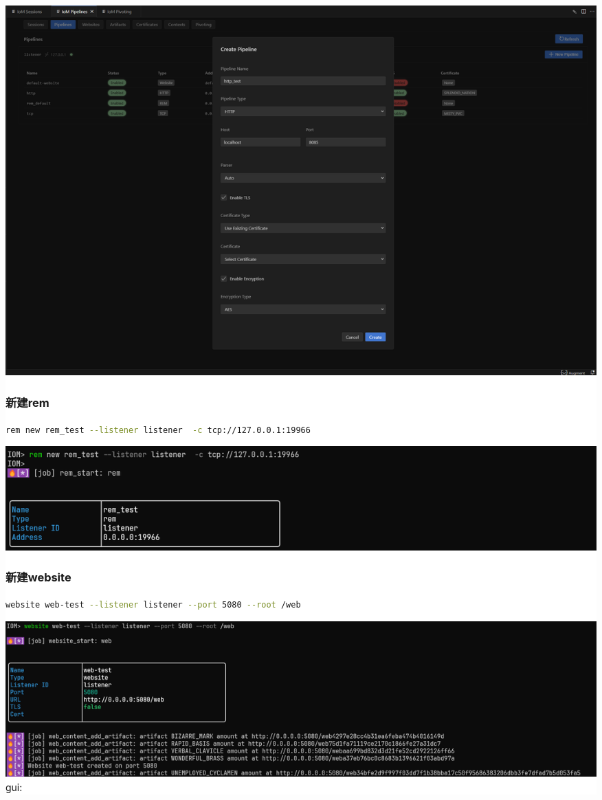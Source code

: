 ![image-2025081727224752](/IoM/assets/usage/listener/http_new_tls_gui.png)

### 新建rem
```bash
rem new rem_test --listener listener  -c tcp://127.0.0.1:19966
```

![image-20250712010224957](/IoM/assets/rem_new.png)

### 新建website
```bash
website web-test --listener listener --port 5080 --root /web
```

![image-20250712011724926](/IoM/assets/website_new.png)
gui: